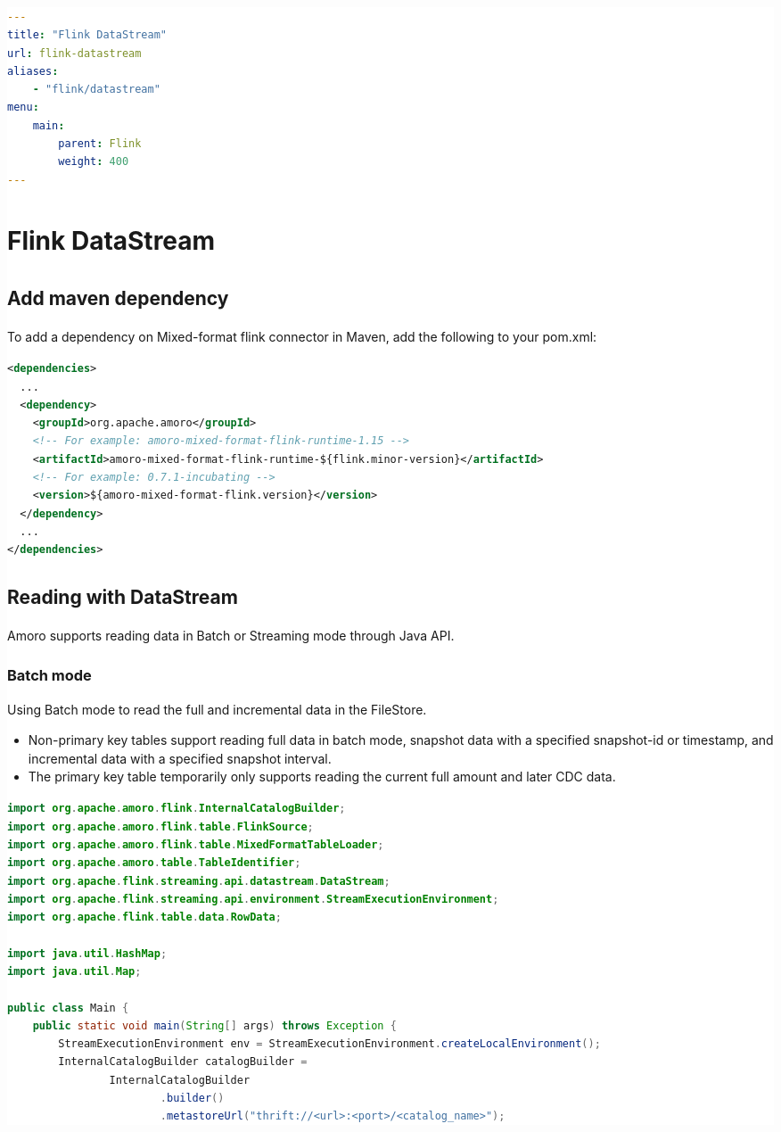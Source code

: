 ```yaml
---
title: "Flink DataStream"
url: flink-datastream
aliases:
    - "flink/datastream"
menu:
    main:
        parent: Flink
        weight: 400
---
```


# Flink DataStream

## Add maven dependency
To add a dependency on Mixed-format flink connector in Maven, add the following to your pom.xml:
```xml
<dependencies>
  ...
  <dependency>
    <groupId>org.apache.amoro</groupId>
    <!-- For example: amoro-mixed-format-flink-runtime-1.15 -->
    <artifactId>amoro-mixed-format-flink-runtime-${flink.minor-version}</artifactId>
    <!-- For example: 0.7.1-incubating -->
    <version>${amoro-mixed-format-flink.version}</version>
  </dependency>
  ...
</dependencies>
```

## Reading with DataStream
Amoro supports reading data in Batch or Streaming mode through Java API.

### Batch mode
Using Batch mode to read the full and incremental data in the FileStore.

- Non-primary key tables support reading full data in batch mode, snapshot data with a specified snapshot-id or timestamp, and incremental data with a specified snapshot interval.
- The primary key table temporarily only supports reading the current full amount and later CDC data.

```java
import org.apache.amoro.flink.InternalCatalogBuilder;
import org.apache.amoro.flink.table.FlinkSource;
import org.apache.amoro.flink.table.MixedFormatTableLoader;
import org.apache.amoro.table.TableIdentifier;
import org.apache.flink.streaming.api.datastream.DataStream;
import org.apache.flink.streaming.api.environment.StreamExecutionEnvironment;
import org.apache.flink.table.data.RowData;

import java.util.HashMap;
import java.util.Map;

public class Main {
    public static void main(String[] args) throws Exception {
        StreamExecutionEnvironment env = StreamExecutionEnvironment.createLocalEnvironment();
        InternalCatalogBuilder catalogBuilder =
                InternalCatalogBuilder
                        .builder()
                        .metastoreUrl("thrift://<url>:<port>/<catalog_name>");

```